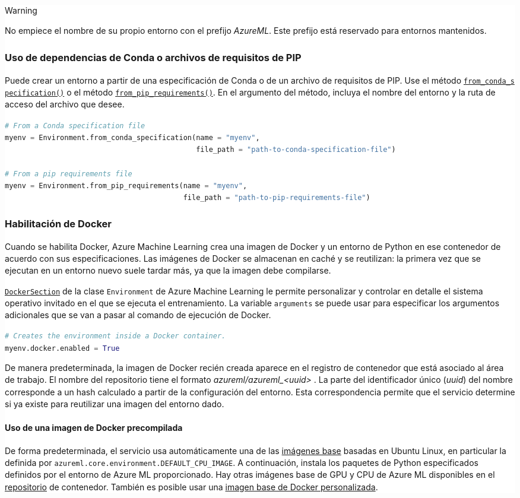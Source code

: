 > [!WARNING]
>  No empiece el nombre de su propio entorno con el prefijo _AzureML_. Este prefijo está reservado para entornos mantenidos.

### <a name="use-conda-dependencies-or-pip-requirements-files"></a>Uso de dependencias de Conda o archivos de requisitos de PIP

Puede crear un entorno a partir de una especificación de Conda o de un archivo de requisitos de PIP. Use el método [`from_conda_specification()`](/python/api/azureml-core/azureml.core.environment.environment#from-conda-specification-name--file-path-) o el método [`from_pip_requirements()`](/python/api/azureml-core/azureml.core.environment.environment#from-pip-requirements-name--file-path-). En el argumento del método, incluya el nombre del entorno y la ruta de acceso del archivo que desee. 

```python
# From a Conda specification file
myenv = Environment.from_conda_specification(name = "myenv",
                                             file_path = "path-to-conda-specification-file")

# From a pip requirements file
myenv = Environment.from_pip_requirements(name = "myenv",
                                          file_path = "path-to-pip-requirements-file")                                          
```

### <a name="enable-docker"></a>Habilitación de Docker

Cuando se habilita Docker, Azure Machine Learning crea una imagen de Docker y un entorno de Python en ese contenedor de acuerdo con sus especificaciones. Las imágenes de Docker se almacenan en caché y se reutilizan: la primera vez que se ejecutan en un entorno nuevo suele tardar más, ya que la imagen debe compilarse.

[`DockerSection`](/python/api/azureml-core/azureml.core.environment.dockersection) de la clase `Environment` de Azure Machine Learning le permite personalizar y controlar en detalle el sistema operativo invitado en el que se ejecuta el entrenamiento. La variable `arguments` se puede usar para especificar los argumentos adicionales que se van a pasar al comando de ejecución de Docker.

```python
# Creates the environment inside a Docker container.
myenv.docker.enabled = True
```

De manera predeterminada, la imagen de Docker recién creada aparece en el registro de contenedor que está asociado al área de trabajo.  El nombre del repositorio tiene el formato *azureml/azureml_\<uuid\>* . La parte del identificador único (*uuid*) del nombre corresponde a un hash calculado a partir de la configuración del entorno. Esta correspondencia permite que el servicio determine si ya existe para reutilizar una imagen del entorno dado.

#### <a name="use-a-prebuilt-docker-image"></a>Uso de una imagen de Docker precompilada

De forma predeterminada, el servicio usa automáticamente una de las [imágenes base](https://github.com/Azure/AzureML-Containers) basadas en Ubuntu Linux, en particular la definida por `azureml.core.environment.DEFAULT_CPU_IMAGE`. A continuación, instala los paquetes de Python especificados definidos por el entorno de Azure ML proporcionado. Hay otras imágenes base de GPU y CPU de Azure ML disponibles en el [repositorio](https://github.com/Azure/AzureML-Containers) de contenedor. También es posible usar una [imagen base de Docker personalizada](./how-to-deploy-custom-docker-image.md#create-a-custom-base-image).
